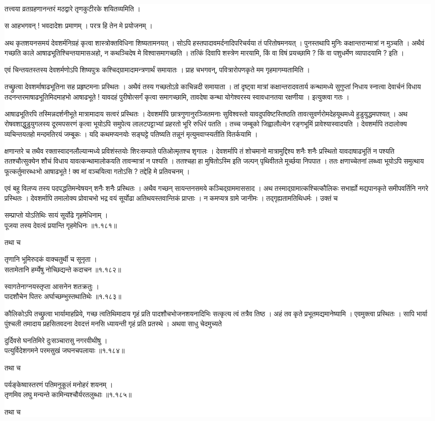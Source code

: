 तत्त्वया व्रतग्रहणानन्तरं मठद्वारे तृणकुटीरके शयितव्यमिति ।

स आहभगवन् ! भवदादेशः प्रमाणम् । परत्र हि तेन मे प्रयोजनम् ।

अथ कृतशयनसमयं देवशर्मनिग्रहं कृत्वा शास्त्रोक्तविधिना शिष्यतामनयत् । सोऽपि हस्तपादावमर्दनादिपरिचर्यया तं परितोषमनयत् । पुनस्तथापि मुनिः कक्षान्तरान्मात्रां न मुञ्चति । अथैवं गच्छति काले आषाढभूतिश्चिन्तयामासअहो, न कथञ्चिदेष मे विश्वासमागच्छति । तत्किं दिवापि शस्त्रेण मारयामि, किं वा विषं प्रयच्छामि ? किं वा पशुधर्मेण व्यापादयामि ? इति ।

एवं चिन्तयतस्तस्य देवशर्मणोऽपि शिष्यपुत्रः कश्चिद्ग्रामादामन्त्रणार्थं समायातः । प्राह चभगवन्, पवित्रारोपणकृते मम गृहमागम्यतामिति ।

तच्छ्रुत्वा देवशर्माषाढभूतिना सह प्रहृष्टमनाः प्रस्थितः । अथैवं तस्य गच्छतोऽग्रे काचिन्नदी समायाता । तां दृष्ट्वा मात्रां कक्षान्तरादवतार्य कन्थामध्ये सुगुप्तां निधाय स्नात्वा देवार्चनं विधाय तदनन्तरमाषाढभूतिमिदमाहभो आषाढभूते ! यावदहं पुरीषोत्सर्गं कृत्वा समागच्छामि, तावदेषा कन्था योगेश्वरस्य स्वावधानतया रक्षणीया । इत्युक्त्वा गतः ।

आषाढभूतिरपि तस्मिन्नदर्शनीभूते मात्रामादाय सत्वरं प्रस्थितः । देवशर्मापि छात्रगुणानुरञ्जितमनाः सुविश्वस्तो यावदुपविष्टस्तिष्ठति तावत्सुवर्णरोमदेहयूथमध्ये हुडुयुद्धमपश्यत् । अथ रोषवशाद्धुडुयुगलस्य दूरमपसरणं कृत्वा भूयोऽपि समुपेत्य  लालटपट्टाभ्यां प्रहरतो भूरि रुधिरं पतति । तच्च जम्बूको जिह्वालौल्येन रङ्गभूमिं प्रावेश्यास्वादयति । देवशर्मापि तदालोक्य व्यचिन्तयतहो मन्दमतिरयं जम्बूकः । यदि कथमप्यनयोः सङ्घट्टे पतिष्यति तन्नूनं मृत्युमवाप्स्यतीति वितर्कयामि ।

क्षणान्तरे च तथैव रक्तास्वादनलौल्यान्मध्ये प्रविशंस्तयोः शिरःसम्पाते पतिओत्मृतश्च शृगालः । देवशर्मापि तं शोचमानो मात्रामुद्दिश्य शनैः शनैः प्रस्थितो यावदाषाढभूतिं न पश्यति ततश्चौत्सुक्येन शौचं विधाय यावत्कन्थामालोकयति तावन्मात्रां न पश्यति । ततश्चहा हा मुषितोऽस्मि इति जल्पन् पृथिवीतले मूर्च्छया निपपात । ततः क्षणाच्चेतनां लब्ध्वा भूयोऽपि समुत्थाय फूत्कर्तुमारब्धःभो आषाढभूते ! क्व मां वञ्चयित्वा गतोऽसि ? तद्देहि मे प्रतिवचनम् ।

एवं बहु विलप्य तस्य पदपद्धतिमन्वेषयन् शनैः शनैः प्रस्थितः । अथैव गच्छन् सायन्तनसमये कञ्चिद्ग्राममाससाद । अथ तस्माद्ग्रामात्कश्चित्कौलिकः सभार्ह्यो मद्यपानकृते समीपवर्तिनि नगरे प्रस्थितः । देवशर्मापि तमालोक्य प्रोवाचभो भद्र वयं सूर्योढा अतिथयस्तवान्तिकं प्राप्ताः । न कमप्यत्र ग्रामे जानीमः । तद्गृह्यतामतिथिधर्मः । उक्तं च

सम्प्राप्तो योऽतिथिः सायं सूर्योढे गृहमेधिनाम् ।  
पूजया तस्य देवत्वं प्रयान्ति गृहमेधिनः ॥१.१८१॥  

तथा च

तृणानि भूमिरुदकं वाक्चतुर्थी च सूनृता ।  
सतामेतानि हर्म्येषु नोच्छिद्यन्ते कदाचन ॥१.१८२॥  

स्वागतेनाग्नयस्तृप्ता आसनेन शतक्रतुः ।  
पादशौचेन पितरः अर्घाच्छम्भुस्तथातिथेः ॥१.१८३॥  

कौलिकोऽपि तच्छ्रुत्वा भार्यामाहप्रिये, गच्छ त्वतिथिमादाय गृहं प्रति पादशौचभोजनशयनादिभिः सत्कृत्य त्वं तत्रैव तिष्ठ । अहं तव कृते प्रभूतमद्यमानेष्यामि । एवमुक्त्वा प्रस्थितः । सापि भार्या पुंश्चली तमादाय प्रहसितवदना देवदत्तं मनसि  ध्यायन्ती गृहं प्रति प्रतस्थे । अथवा साधु चेदमुच्यते

दुर्दिवसे घनतिमिरे दुःसञ्चारासु नगरवीथीषु ।  
पत्युर्विदेशगमने परमसुखं जघनचपलायाः ॥१.१८४॥  

तथा च

पर्यङ्केष्वास्तरणं पतिमनुकूलं मनोहरं शयनम् ।  
तृणमिव लघु मन्यन्ते कामिन्यश्चौर्यरतलुब्धाः ॥१.१८५॥  

तथा च
